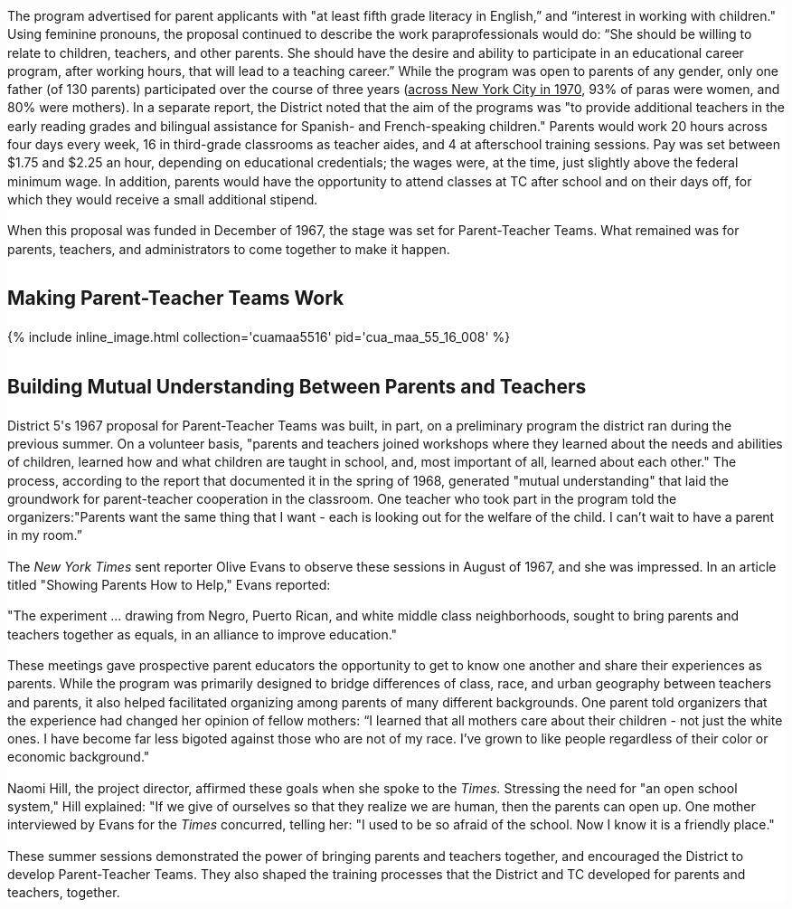 The program advertised for parent applicants with "at least fifth grade literacy in English,” and “interest in working with children." Using feminine pronouns, the proposal continued to describe the work paraprofessionals would do: “She should be willing to relate to children, teachers, and other parents. She should have the desire and ability to participate in an educational career program, after working hours, that will lead to a teaching career.” While the program was open to parents of any gender, only one father (of 130 parents) participated over the course of three years (<a href="http://eric.ed.gov/?id=ED057136">across New York City in 1970</a>, 93% of paras were women, and 80% were mothers). In a separate report, the District noted that the aim of the programs was "to provide additional teachers in the early reading grades and bilingual assistance for Spanish- and French-speaking children." Parents would work 20 hours across four days every week, 16 in third-grade classrooms as teacher aides, and 4 at afterschool training sessions. Pay was set between $1.75 and $2.25 an hour, depending on educational credentials; the wages were, at the time, just slightly above the federal minimum wage. In addition, parents would have the opportunity to attend classes at TC after school and on their days off, for which they would receive a small additional stipend.

When this proposal was funded in December of 1967, the stage was set for Parent-Teacher Teams. What remained was for parents, teachers, and administrators to come together to make it happen.

<h2><strong>Making Parent-Teacher Teams Work</strong></h2>

{% include inline_image.html collection='cuamaa5516' pid='cua_maa_55_16_008' %}

<h2>Building Mutual Understanding Between Parents and Teachers</h2>

District 5's 1967 proposal for Parent-Teacher Teams was built, in part, on a preliminary program the district ran during the previous summer. On a volunteer basis, "parents and teachers joined workshops where they learned about the needs and abilities of children, learned how and what children are taught in school, and, most important of all, learned about each other." The process, according to the report that documented it in the spring of 1968, generated "mutual understanding" that laid the groundwork for parent-teacher cooperation in the classroom. One teacher who took part in the program told the organizers:"Parents want the same thing that I want - each is looking out for the welfare of the child. I can’t wait to have a parent in my room.”

The <em>New York Times </em>sent reporter Olive Evans to observe these sessions in August of 1967, and she was impressed. In an article titled "Showing Parents How to Help," Evans reported:

<p>"The experiment ... drawing from Negro, Puerto Rican, and white middle class neighborhoods, sought to bring parents and teachers together as equals, in an alliance to improve education."</p>

These meetings gave prospective parent educators the opportunity to get to know one another and share their experiences as parents. While the program was primarily designed to bridge differences of class, race, and urban geography between teachers and parents, it also helped facilitated organizing among parents of many different backgrounds. One parent told organizers that the experience had changed her opinion of fellow mothers: “I learned that all mothers care about their children - not just the white ones. I have become far less bigoted against those who are not of my race. I’ve grown to like people regardless of their color or economic background."

Naomi Hill, the project director, affirmed these goals when she spoke to the <em>Times. </em>Stressing the need for "an open school system," Hill explained: "If we give of ourselves so that they realize we are human, then the parents can open up. One mother interviewed by Evans for the <em>Times </em>concurred, telling her: "I used to be so afraid of the school. Now I know it is a friendly place."

These summer sessions demonstrated the power of bringing parents and teachers together, and encouraged the District to develop Parent-Teacher Teams. They also shaped the training processes that the District and TC developed for parents and teachers, together.
